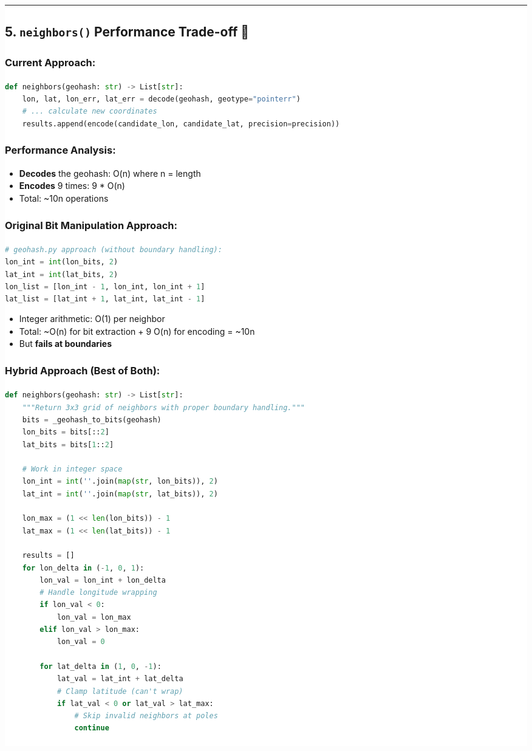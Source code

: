 ```python
```

---

## 5. `neighbors()` Performance Trade-off 🐌

### Current Approach:
```python
def neighbors(geohash: str) -> List[str]:
    lon, lat, lon_err, lat_err = decode(geohash, geotype="pointerr")
    # ... calculate new coordinates
    results.append(encode(candidate_lon, candidate_lat, precision=precision))
```

### Performance Analysis:
- **Decodes** the geohash: O(n) where n = length
- **Encodes** 9 times: 9 * O(n)
- Total: ~10n operations

### Original Bit Manipulation Approach:
```python
# geohash.py approach (without boundary handling):
lon_int = int(lon_bits, 2)
lat_int = int(lat_bits, 2)
lon_list = [lon_int - 1, lon_int, lon_int + 1]
lat_list = [lat_int + 1, lat_int, lat_int - 1]
```

- Integer arithmetic: O(1) per neighbor
- Total: ~O(n) for bit extraction + 9 O(n) for encoding = ~10n
- But **fails at boundaries**

### Hybrid Approach (Best of Both):
```python
def neighbors(geohash: str) -> List[str]:
    """Return 3x3 grid of neighbors with proper boundary handling."""
    bits = _geohash_to_bits(geohash)
    lon_bits = bits[::2]
    lat_bits = bits[1::2]
    
    # Work in integer space
    lon_int = int(''.join(map(str, lon_bits)), 2)
    lat_int = int(''.join(map(str, lat_bits)), 2)
    
    lon_max = (1 << len(lon_bits)) - 1
    lat_max = (1 << len(lat_bits)) - 1
    
    results = []
    for lon_delta in (-1, 0, 1):
        lon_val = lon_int + lon_delta
        # Handle longitude wrapping
        if lon_val < 0:
            lon_val = lon_max
        elif lon_val > lon_max:
            lon_val = 0
            
        for lat_delta in (1, 0, -1):
            lat_val = lat_int + lat_delta
            # Clamp latitude (can't wrap)
            if lat_val < 0 or lat_val > lat_max:
                # Skip invalid neighbors at poles
                continue
                
```